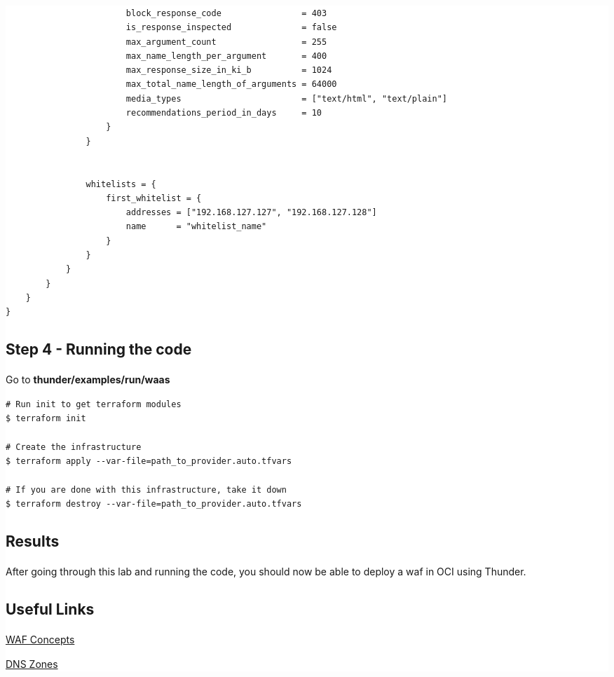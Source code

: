 ```
                        block_response_code                = 403
                        is_response_inspected              = false
                        max_argument_count                 = 255
                        max_name_length_per_argument       = 400
                        max_response_size_in_ki_b          = 1024
                        max_total_name_length_of_arguments = 64000
                        media_types                        = ["text/html", "text/plain"]
                        recommendations_period_in_days     = 10
                    }
                }


                whitelists = {
                    first_whitelist = {
                        addresses = ["192.168.127.127", "192.168.127.128"]
                        name      = "whitelist_name"
                    }
                }
            }
        }
    }
}

```

## Step 4 - Running the code

Go to **thunder/examples/run/waas**
```
# Run init to get terraform modules
$ terraform init

# Create the infrastructure
$ terraform apply --var-file=path_to_provider.auto.tfvars

# If you are done with this infrastructure, take it down
$ terraform destroy --var-file=path_to_provider.auto.tfvars
```

## Results
After going through this lab and running the code, you should now be able to deploy a waf in OCI using Thunder.

## Useful Links

[WAF Concepts](https://docs.cloud.oracle.com/en-us/iaas/Content/WAF/Concepts/overview.htm)

[DNS Zones](https://docs.cloud.oracle.com/en-us/iaas/Content/DNS/Tasks/managingdnszones.htm)
